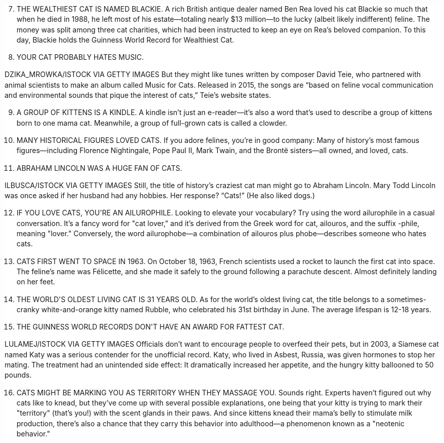 7. THE WEALTHIEST CAT IS NAMED BLACKIE.
A rich British antique dealer named Ben Rea loved his cat Blackie so much that when he died in 1988, he left most of his estate—totaling nearly $13 million—to the lucky (albeit likely indifferent) feline. The money was split among three cat charities, which had been instructed to keep an eye on Rea’s beloved companion. To this day, Blackie holds the Guinness World Record for Wealthiest Cat.

8. YOUR CAT PROBABLY HATES MUSIC.

DZIKA_MROWKA/ISTOCK VIA GETTY IMAGES
But they might like tunes written by composer David Teie, who partnered with animal scientists to make an album called Music for Cats. Released in 2015, the songs are “based on feline vocal communication and environmental sounds that pique the interest of cats,” Teie’s website states.

9. A GROUP OF KITTENS IS A KINDLE.
A kindle isn’t just an e-reader—it’s also a word that’s used to describe a group of kittens born to one mama cat. Meanwhile, a group of full-grown cats is called a clowder.

10. MANY HISTORICAL FIGURES LOVED CATS.
If you adore felines, you’re in good company: Many of history’s most famous figures—including Florence Nightingale, Pope Paul II, Mark Twain, and the Brontë sisters—all owned, and loved, cats.

11. ABRAHAM LINCOLN WAS A HUGE FAN OF CATS.

ILBUSCA/ISTOCK VIA GETTY IMAGES
Still, the title of history’s craziest cat man might go to Abraham Lincoln. Mary Todd Lincoln was once asked if her husband had any hobbies. Her response? “Cats!” (He also liked dogs.)

12. IF YOU LOVE CATS, YOU'RE AN AILUROPHILE.
Looking to elevate your vocabulary? Try using the word ailurophile in a casual conversation. It’s a fancy word for "cat lover," and it’s derived from the Greek word for cat, ailouros, and the suffix -phile, meaning "lover." Conversely, the word ailurophobe—a combination of ailouros plus phobe—describes someone who hates cats.

13. CATS FIRST WENT TO SPACE IN 1963.
On October 18, 1963, French scientists used a rocket to launch the first cat into space. The feline’s name was Félicette, and she made it safely to the ground following a parachute descent. Almost definitely landing on her feet.



14. THE WORLD'S OLDEST LIVING CAT IS 31 YEARS OLD.
As for the world’s oldest living cat, the title belongs to a sometimes-cranky white-and-orange kitty named Rubble, who celebrated his 31st birthday in June. The average lifespan is 12-18 years.

15. THE GUINNESS WORLD RECORDS DON'T HAVE AN AWARD FOR FATTEST CAT.

LULAMEJ/ISTOCK VIA GETTY IMAGES
Officials don’t want to encourage people to overfeed their pets, but in 2003, a Siamese cat named Katy was a serious contender for the unofficial record. Katy, who lived in Asbest, Russia, was given hormones to stop her mating. The treatment had an unintended side effect: It dramatically increased her appetite, and the hungry kitty ballooned to 50 pounds.

16. CATS MIGHT BE MARKING YOU AS TERRITORY WHEN THEY MASSAGE YOU.
Sounds right. Experts haven’t figured out why cats like to knead, but they’ve come up with several possible explanations, one being that your kitty is trying to mark their "territory" (that’s you!) with the scent glands in their paws. And since kittens knead their mama’s belly to stimulate milk production, there’s also a chance that they carry this behavior into adulthood—a phenomenon known as a "neotenic behavior."
